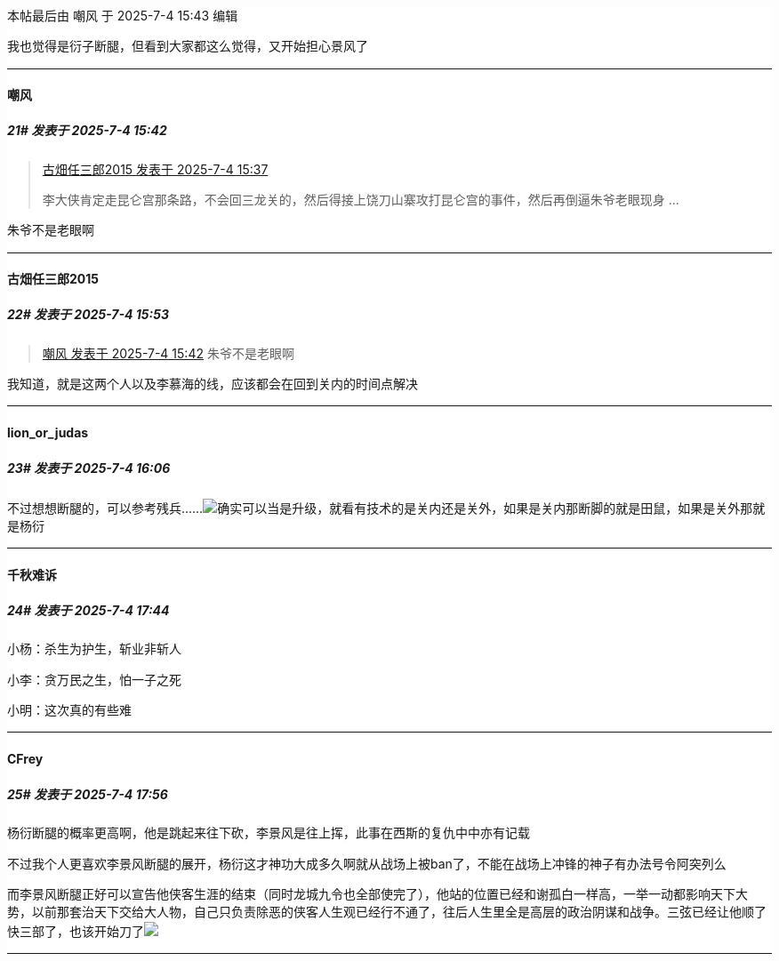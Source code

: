  本帖最后由 嘲风 于 2025-7-4 15:43 编辑 

我也觉得是衍子断腿，但看到大家都这么觉得，又开始担心景风了

*****

####  嘲风  
##### 21#       发表于 2025-7-4 15:42

<blockquote><a href="httphttps://stage1st.com/2b/forum.php?mod=redirect&amp;goto=findpost&amp;pid=68045235&amp;ptid=2255622" target="_blank">古畑任三郎2015 发表于 2025-7-4 15:37</a>

李大侠肯定走昆仑宫那条路，不会回三龙关的，然后得接上饶刀山寨攻打昆仑宫的事件，然后再倒逼朱爷老眼现身 ...</blockquote>
朱爷不是老眼啊

*****

####  古畑任三郎2015  
##### 22#       发表于 2025-7-4 15:53

<blockquote><a href="httphttps://stage1st.com/2b/forum.php?mod=redirect&amp;goto=findpost&amp;pid=68045262&amp;ptid=2255622" target="_blank">嘲风 发表于 2025-7-4 15:42</a>
朱爷不是老眼啊</blockquote>
我知道，就是这两个人以及李慕海的线，应该都会在回到关内的时间点解决

*****

####  lion_or_judas  
##### 23#       发表于 2025-7-4 16:06

不过想想断腿的，可以参考残兵……<img src="https://static.stage1st.com/image/smiley/face2017/037.png" referrerpolicy="no-referrer">确实可以当是升级，就看有技术的是关内还是关外，如果是关内那断脚的就是田鼠，如果是关外那就是杨衍

*****

####  千秋难诉  
##### 24#       发表于 2025-7-4 17:44

小杨：杀生为护生，斩业非斩人

小李：贪万民之生，怕一子之死

小明：这次真的有些难

*****

####  CFrey  
##### 25#       发表于 2025-7-4 17:56

杨衍断腿的概率更高啊，他是跳起来往下砍，李景风是往上挥，此事在西斯的复仇中中亦有记载

不过我个人更喜欢李景风断腿的展开，杨衍这才神功大成多久啊就从战场上被ban了，不能在战场上冲锋的神子有办法号令阿突列么

而李景风断腿正好可以宣告他侠客生涯的结束（同时龙城九令也全部使完了），他站的位置已经和谢孤白一样高，一举一动都影响天下大势，以前那套治天下交给大人物，自己只负责除恶的侠客人生观已经行不通了，往后人生里全是高层的政治阴谋和战争。三弦已经让他顺了快三部了，也该开始刀了<img src="https://static.stage1st.com/image/smiley/face2017/037.png" referrerpolicy="no-referrer">

*****
